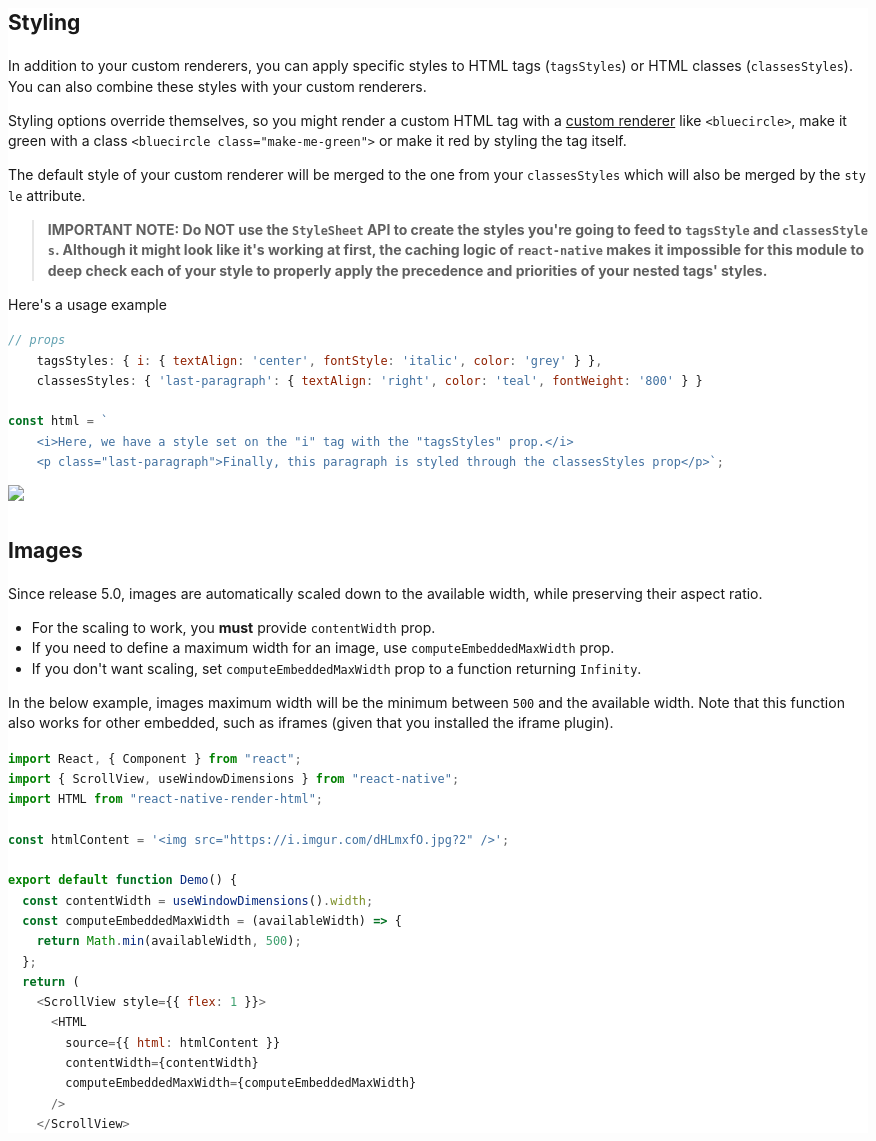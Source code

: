 ## Styling

In addition to your custom renderers, you can apply specific styles to HTML tags (`tagsStyles`) or HTML classes (`classesStyles`). You can also combine these styles with your custom renderers.

Styling options override themselves, so you might render a custom HTML tag with a [custom renderer](#creating-custom-renderers) like `<bluecircle>`, make it green with a class `<bluecircle class="make-me-green">` or make it red by styling the tag itself.

The default style of your custom renderer will be merged to the one from your `classesStyles` which will also be merged by the `style` attribute.

> **IMPORTANT NOTE: Do NOT use the `StyleSheet` API to create the styles you're going to feed to `tagsStyle` and `classesStyles`. Although it might look like it's working at first, the caching logic of `react-native` makes it impossible for this module to deep check each of your style to properly apply the precedence and priorities of your nested tags' styles.**

Here's a usage example

```javascript
// props
    tagsStyles: { i: { textAlign: 'center', fontStyle: 'italic', color: 'grey' } },
    classesStyles: { 'last-paragraph': { textAlign: 'right', color: 'teal', fontWeight: '800' } }

const html = `
    <i>Here, we have a style set on the "i" tag with the "tagsStyles" prop.</i>
    <p class="last-paragraph">Finally, this paragraph is styled through the classesStyles prop</p>`;
```

![](https://puu.sh/xF7Jx/e4b395975d.png)

## Images

Since release 5.0, images are automatically scaled down to the available width,
while preserving their aspect ratio.

- For the scaling to work, you **must** provide `contentWidth` prop.
- If you need to define a maximum width for an image, use
  `computeEmbeddedMaxWidth` prop.
- If you don't want scaling, set `computeEmbeddedMaxWidth` prop to a function
  returning `Infinity`.

In the below example, images maximum width will be the minimum between `500`
and the available width. Note that this function also works for other embedded,
such as iframes (given that you installed the iframe plugin).

```javascript
import React, { Component } from "react";
import { ScrollView, useWindowDimensions } from "react-native";
import HTML from "react-native-render-html";

const htmlContent = '<img src="https://i.imgur.com/dHLmxfO.jpg?2" />';

export default function Demo() {
  const contentWidth = useWindowDimensions().width;
  const computeEmbeddedMaxWidth = (availableWidth) => {
    return Math.min(availableWidth, 500);
  };
  return (
    <ScrollView style={{ flex: 1 }}>
      <HTML
        source={{ html: htmlContent }}
        contentWidth={contentWidth}
        computeEmbeddedMaxWidth={computeEmbeddedMaxWidth}
      />
    </ScrollView>
```